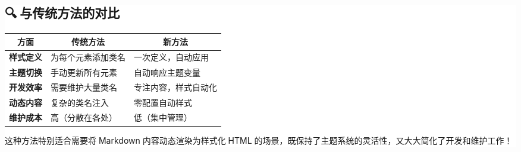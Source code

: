 ## 🔍 与传统方法的对比

| 方面 | 传统方法 | 新方法 |
|------|----------|--------|
| **样式定义** | 为每个元素添加类名 | 一次定义，自动应用 |
| **主题切换** | 手动更新所有元素 | 自动响应主题变量 |
| **开发效率** | 需要维护大量类名 | 专注内容，样式自动化 |
| **动态内容** | 复杂的类名注入 | 零配置自动样式 |
| **维护成本** | 高（分散在各处） | 低（集中管理） |

这种方法特别适合需要将 Markdown 内容动态渲染为样式化 HTML 的场景，既保持了主题系统的灵活性，又大大简化了开发和维护工作！ 